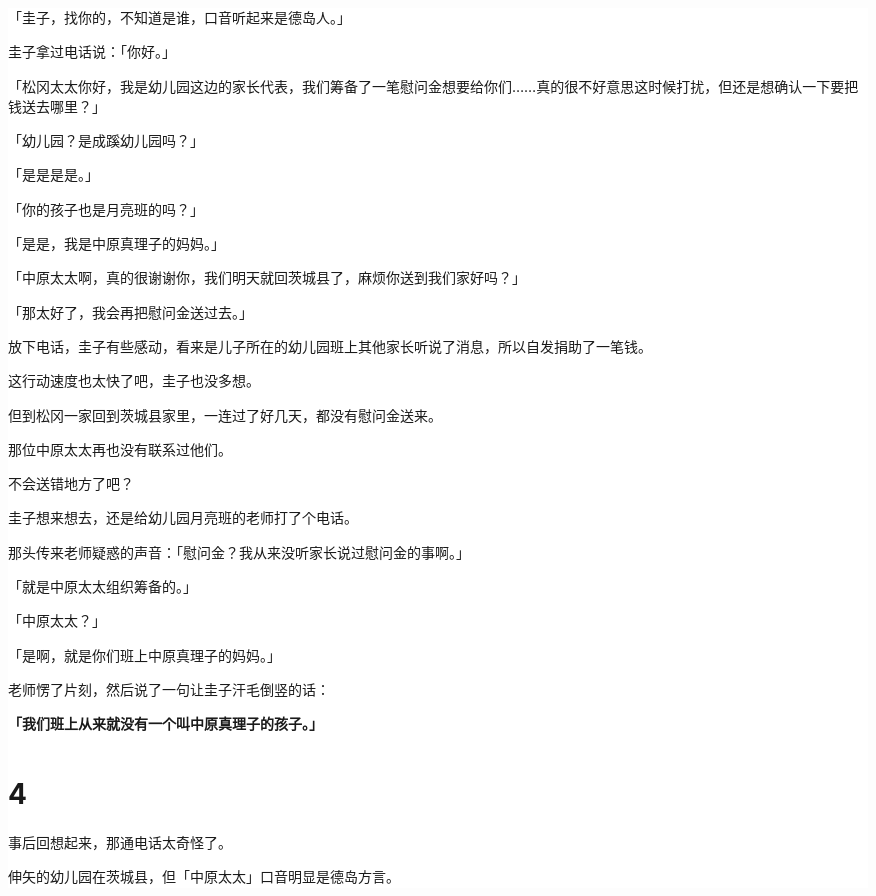 
「圭子，找你的，不知道是谁，口音听起来是德岛人。」


圭子拿过电话说：「你好。」


「松冈太太你好，我是幼儿园这边的家长代表，我们筹备了一笔慰问金想要给你们……真的很不好意思这时候打扰，但还是想确认一下要把钱送去哪里？」


「幼儿园？是成蹊幼儿园吗？」


「是是是是。」


「你的孩子也是月亮班的吗？」


「是是，我是中原真理子的妈妈。」


「中原太太啊，真的很谢谢你，我们明天就回茨城县了，麻烦你送到我们家好吗？」


「那太好了，我会再把慰问金送过去。」


放下电话，圭子有些感动，看来是儿子所在的幼儿园班上其他家长听说了消息，所以自发捐助了一笔钱。


这行动速度也太快了吧，圭子也没多想。


但到松冈一家回到茨城县家里，一连过了好几天，都没有慰问金送来。


那位中原太太再也没有联系过他们。


不会送错地方了吧？


圭子想来想去，还是给幼儿园月亮班的老师打了个电话。


那头传来老师疑惑的声音：「慰问金？我从来没听家长说过慰问金的事啊。」


「就是中原太太组织筹备的。」


「中原太太？」


「是啊，就是你们班上中原真理子的妈妈。」


老师愣了片刻，然后说了一句让圭子汗毛倒竖的话：


**「我们班上从来就没有一个叫中原真理子的孩子。」**


4
=


事后回想起来，那通电话太奇怪了。


伸矢的幼儿园在茨城县，但「中原太太」口音明显是德岛方言。
